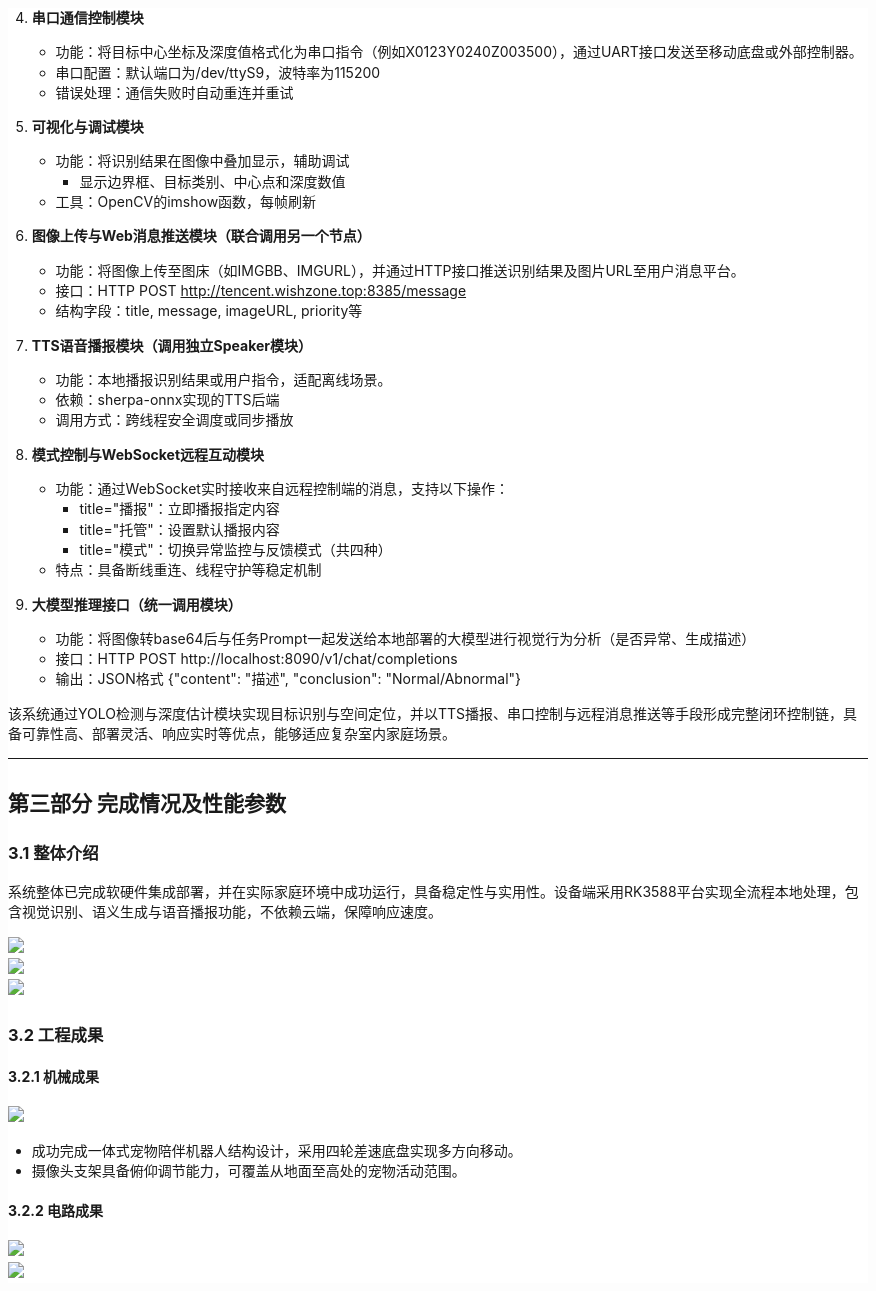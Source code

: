  4. **串口通信控制模块**  
    - 功能：将目标中心坐标及深度值格式化为串口指令（例如X0123Y0240Z003500），通过UART接口发送至移动底盘或外部控制器。  
    - 串口配置：默认端口为/dev/ttyS9，波特率为115200  
    - 错误处理：通信失败时自动重连并重试  
  
 5. **可视化与调试模块**  
    - 功能：将识别结果在图像中叠加显示，辅助调试  
        - 显示边界框、目标类别、中心点和深度数值  
    - 工具：OpenCV的imshow函数，每帧刷新  
  
 6. **图像上传与Web消息推送模块（联合调用另一个节点）**  
    - 功能：将图像上传至图床（如IMGBB、IMGURL），并通过HTTP接口推送识别结果及图片URL至用户消息平台。  
    - 接口：HTTP POST http://tencent.wishzone.top:8385/message  
    - 结构字段：title, message, imageURL, priority等  
  
 7. **TTS语音播报模块（调用独立Speaker模块）**  
    - 功能：本地播报识别结果或用户指令，适配离线场景。  
    - 依赖：sherpa-onnx实现的TTS后端  
    - 调用方式：跨线程安全调度或同步播放  
  
 8. **模式控制与WebSocket远程互动模块**  
    - 功能：通过WebSocket实时接收来自远程控制端的消息，支持以下操作：  
        - title="播报"：立即播报指定内容  
        - title="托管"：设置默认播报内容  
        - title="模式"：切换异常监控与反馈模式（共四种）  
    - 特点：具备断线重连、线程守护等稳定机制  
  
 9. **大模型推理接口（统一调用模块）**  
    - 功能：将图像转base64后与任务Prompt一起发送给本地部署的大模型进行视觉行为分析（是否异常、生成描述）  
    - 接口：HTTP POST http://localhost:8090/v1/chat/completions  
    - 输出：JSON格式 {"content": "描述", "conclusion": "Normal/Abnormal"}  
  
 该系统通过YOLO检测与深度估计模块实现目标识别与空间定位，并以TTS播报、串口控制与远程消息推送等手段形成完整闭环控制链，具备可靠性高、部署灵活、响应实时等优点，能够适应复杂室内家庭场景。  

---

## 第三部分 完成情况及性能参数  

### 3.1 整体介绍  
系统整体已完成软硬件集成部署，并在实际家庭环境中成功运行，具备稳定性与实用性。设备端采用RK3588平台实现全流程本地处理，包含视觉识别、语义生成与语音播报功能，不依赖云端，保障响应速度。  

![](media/image11.jpeg)  
![](media/image12.jpeg)  
![](media/image13.jpeg)  

### 3.2 工程成果  
#### 3.2.1 机械成果  
![](media/image14.png)  

 - 成功完成一体式宠物陪伴机器人结构设计，采用四轮差速底盘实现多方向移动。
 - 摄像头支架具备俯仰调节能力，可覆盖从地面至高处的宠物活动范围。
#### 3.2.2 电路成果  
![](media/image15.jpeg)  
![](media/1.png)  
